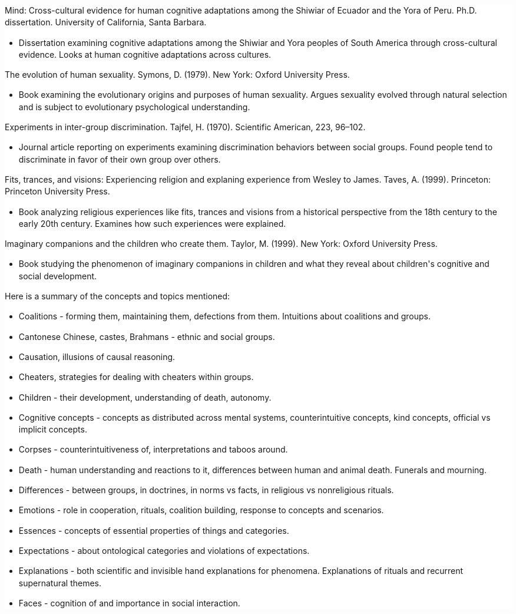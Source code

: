 Mind: Cross-cultural evidence for human cognitive adaptations among the Shiwiar of Ecuador and the Yora of Peru. Ph.D. dissertation. University of California, Santa Barbara. 

- Dissertation examining cognitive adaptations among the Shiwiar and Yora peoples of South America through cross-cultural evidence. Looks at human cognitive adaptations across cultures.

The evolution of human sexuality. Symons, D. (1979). New York: Oxford University Press.

- Book examining the evolutionary origins and purposes of human sexuality. Argues sexuality evolved through natural selection and is subject to evolutionary psychological understanding. 

Experiments in inter-group discrimination. Tajfel, H. (1970). Scientific American, 223, 96–102.  

- Journal article reporting on experiments examining discrimination behaviors between social groups. Found people tend to discriminate in favor of their own group over others.

Fits, trances, and visions: Experiencing religion and explaning experience from Wesley to James. Taves, A. (1999). Princeton: Princeton University Press.

- Book analyzing religious experiences like fits, trances and visions from a historical perspective from the 18th century to the early 20th century. Examines how such experiences were explained.

Imaginary companions and the children who create them. Taylor, M. (1999). New York: Oxford University Press. 

- Book studying the phenomenon of imaginary companions in children and what they reveal about children's cognitive and social development.

 Here is a summary of the concepts and topics mentioned:

- Coalitions - forming them, maintaining them, defections from them. Intuitions about coalitions and groups. 

- Cantonese Chinese, castes, Brahmans - ethnic and social groups.

- Causation, illusions of causal reasoning. 

- Cheaters, strategies for dealing with cheaters within groups. 

- Children - their development, understanding of death, autonomy. 

- Cognitive concepts - concepts as distributed across mental systems, counterintuitive concepts, kind concepts, official vs implicit concepts. 

- Corpses - counterintuitiveness of, interpretations and taboos around. 

- Death - human understanding and reactions to it, differences between human and animal death. Funerals and mourning. 

- Differences - between groups, in doctrines, in norms vs facts, in religious vs nonreligious rituals. 

- Emotions - role in cooperation, rituals, coalition building, response to concepts and scenarios. 

- Essences - concepts of essential properties of things and categories. 

- Expectations - about ontological categories and violations of expectations. 

- Explanations - both scientific and invisible hand explanations for phenomena. Explanations of rituals and recurrent supernatural themes.

- Faces - cognition of and importance in social interaction. 
